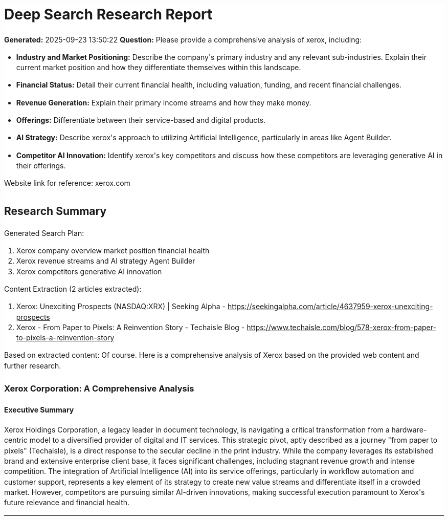 # Deep Search Research Report

**Generated:** 2025-09-23 13:50:22
**Question:** Please provide a comprehensive analysis of xerox, including:

* **Industry and Market Positioning:** Describe the company's primary industry and any relevant sub-industries. Explain their current market position and how they differentiate themselves within this landscape.

* **Financial Status:** Detail their current financial health, including valuation, funding, and recent financial challenges.

* **Revenue Generation:** Explain their primary income streams and how they make money.

* **Offerings:** Differentiate between their service-based and digital products.

* **AI Strategy:** Describe xerox's approach to utilizing Artificial Intelligence, particularly in areas like Agent Builder.

* **Competitor AI Innovation:** Identify xerox's key competitors and discuss how these competitors are leveraging generative AI in their offerings.

Website link for reference: xerox.com

## Research Summary


Generated Search Plan:
1. Xerox company overview market position financial health
2. Xerox revenue streams and AI strategy Agent Builder
3. Xerox competitors generative AI innovation

Content Extraction (2 articles extracted):
1. Xerox: Unexciting Prospects (NASDAQ:XRX) | Seeking Alpha - https://seekingalpha.com/article/4637959-xerox-unexciting-prospects
2. Xerox - From Paper to Pixels: A Reinvention Story - Techaisle Blog - https://www.techaisle.com/blog/578-xerox-from-paper-to-pixels-a-reinvention-story

Based on extracted content:
Of course. Here is a comprehensive analysis of Xerox based on the provided web content and further research.

### **Xerox Corporation: A Comprehensive Analysis**

#### **Executive Summary**

Xerox Holdings Corporation, a legacy leader in document technology, is navigating a critical transformation from a hardware-centric model to a diversified provider of digital and IT services. This strategic pivot, aptly described as a journey "from paper to pixels" (Techaisle), is a direct response to the secular decline in the print industry. While the company leverages its established brand and extensive enterprise client base, it faces significant challenges, including stagnant revenue growth and intense competition. The integration of Artificial Intelligence (AI) into its service offerings, particularly in workflow automation and customer support, represents a key element of its strategy to create new value streams and differentiate itself in a crowded market. However, competitors are pursuing similar AI-driven innovations, making successful execution paramount to Xerox's future relevance and financial health.

---
